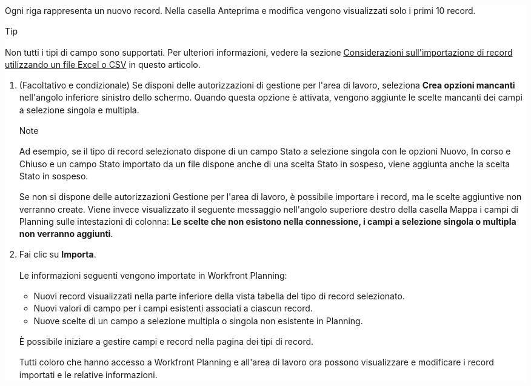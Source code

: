    Ogni riga rappresenta un nuovo record. Nella casella Anteprima e modifica vengono visualizzati solo i primi 10 record.

   >[!TIP]
   >
   >Non tutti i tipi di campo sono supportati. Per ulteriori informazioni, vedere la sezione [Considerazioni sull&#39;importazione di record utilizzando un file Excel o CSV](#considerations-about-importing-records-using-an-excel-or-csv-file) in questo articolo.


1. (Facoltativo e condizionale) Se disponi delle autorizzazioni di gestione per l&#39;area di lavoro, seleziona **Crea opzioni mancanti** nell&#39;angolo inferiore sinistro dello schermo. Quando questa opzione è attivata, vengono aggiunte le scelte mancanti dei campi a selezione singola e multipla.

   >[!NOTE]
   >
   >Ad esempio, se il tipo di record selezionato dispone di un campo Stato a selezione singola con le opzioni Nuovo, In corso e Chiuso e un campo Stato importato da un file dispone anche di una scelta Stato in sospeso, viene aggiunta anche la scelta Stato in sospeso.
   >
   >Se non si dispone delle autorizzazioni Gestione per l&#39;area di lavoro, è possibile importare i record, ma le scelte aggiuntive non verranno create. Viene invece visualizzato il seguente messaggio nell&#39;angolo superiore destro della casella Mappa i campi di Planning sulle intestazioni di colonna: **Le scelte che non esistono nella connessione, i campi a selezione singola o multipla non verranno aggiunti**.

1. Fai clic su **Importa**.

   Le informazioni seguenti vengono importate in Workfront Planning:

   * Nuovi record visualizzati nella parte inferiore della vista tabella del tipo di record selezionato.
   * Nuovi valori di campo per i campi esistenti associati a ciascun record.
   * Nuove scelte di un campo a selezione multipla o singola non esistente in Planning.  

   È possibile iniziare a gestire campi e record nella pagina dei tipi di record.

   Tutti coloro che hanno accesso a Workfront Planning e all&#39;area di lavoro ora possono visualizzare e modificare i record importati e le relative informazioni.

   
